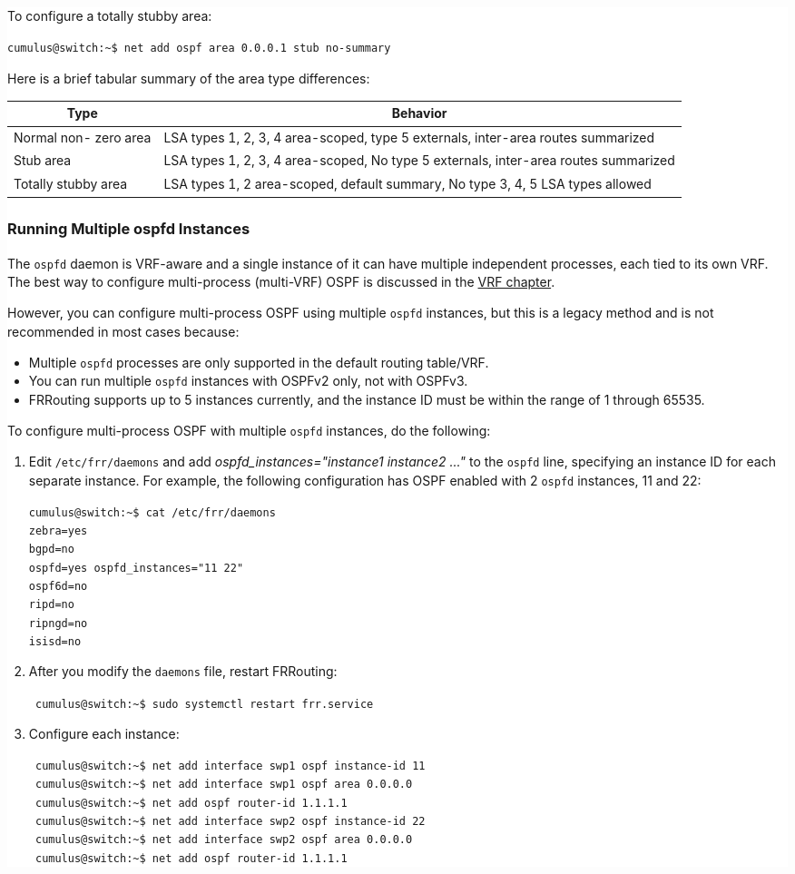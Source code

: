 To configure a totally stubby area:

    cumulus@switch:~$ net add ospf area 0.0.0.1 stub no-summary

Here is a brief tabular summary of the area type differences:

| Type                  | Behavior                                                                            |
| --------------------- | ----------------------------------------------------------------------------------- |
| Normal non- zero area | LSA types 1, 2, 3, 4 area-scoped, type 5 externals, inter-area routes summarized    |
| Stub area             | LSA types 1, 2, 3, 4 area-scoped, No type 5 externals, inter-area routes summarized |
| Totally stubby area   | LSA types 1, 2 area-scoped, default summary, No type 3, 4, 5 LSA types allowed      |

### Running Multiple ospfd Instances

The `ospfd` daemon is VRF-aware and a single instance of it can have
multiple independent processes, each tied to its own VRF. The best way
to configure multi-process (multi-VRF) OSPF is discussed in the 
[VRF chapter](/version/cumulus-linux-343/Layer-Three/Virtual-Routing-and-Forwarding-VRF).

However, you can configure multi-process OSPF using multiple `ospfd`
instances, but this is a legacy method and is not recommended in most
cases because:

- Multiple `ospfd` processes are only supported in the default routing
  table/VRF.
- You can run multiple `ospfd` instances with OSPFv2 only, not with
  OSPFv3.
- FRRouting supports up to 5 instances currently, and the instance ID
  must be within the range of 1 through 65535.

To configure multi-process OSPF with multiple `ospfd` instances, do the
following:

1. Edit `/etc/frr/daemons` and add *ospfd\_instances="instance1
   instance2 ..."* to the `ospfd` line, specifying an instance ID for
   each separate instance. For example, the following configuration has
   OSPF enabled with 2 `ospfd` instances, 11 and 22:

       cumulus@switch:~$ cat /etc/frr/daemons
       zebra=yes
       bgpd=no
       ospfd=yes ospfd_instances="11 22"
       ospf6d=no
       ripd=no
       ripngd=no
       isisd=no

2. After you modify the `daemons` file, restart FRRouting:

        cumulus@switch:~$ sudo systemctl restart frr.service

3. Configure each instance:

        cumulus@switch:~$ net add interface swp1 ospf instance-id 11 
        cumulus@switch:~$ net add interface swp1 ospf area 0.0.0.0 
        cumulus@switch:~$ net add ospf router-id 1.1.1.1
        cumulus@switch:~$ net add interface swp2 ospf instance-id 22
        cumulus@switch:~$ net add interface swp2 ospf area 0.0.0.0
        cumulus@switch:~$ net add ospf router-id 1.1.1.1
